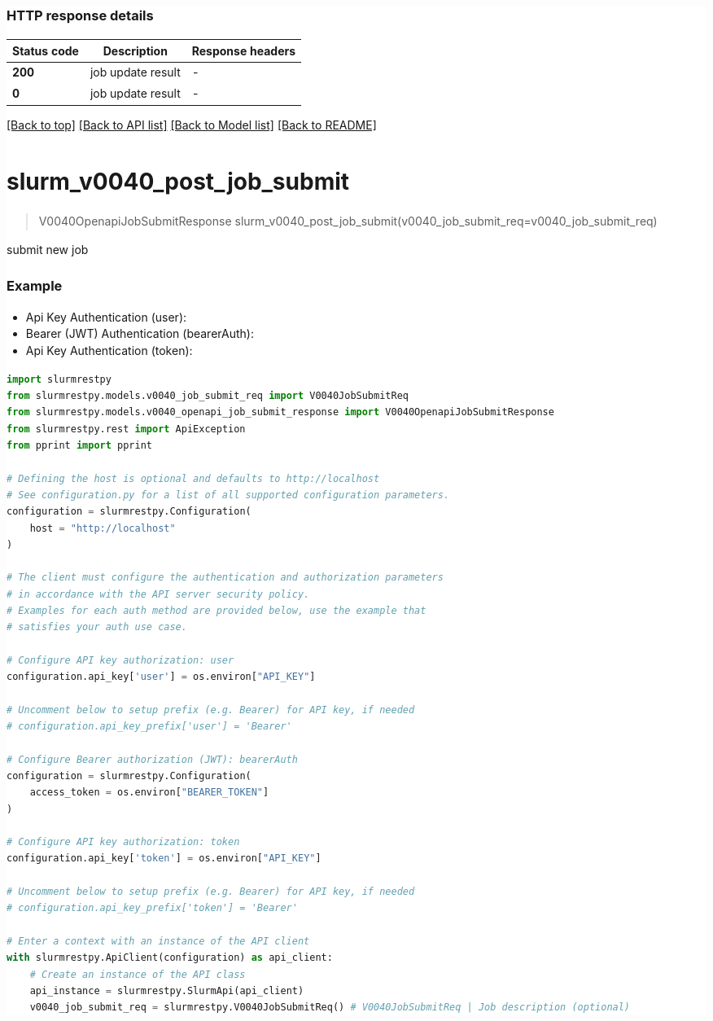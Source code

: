 ### HTTP response details

| Status code | Description | Response headers |
|-------------|-------------|------------------|
**200** | job update result |  -  |
**0** | job update result |  -  |

[[Back to top]](#) [[Back to API list]](../README.md#documentation-for-api-endpoints) [[Back to Model list]](../README.md#documentation-for-models) [[Back to README]](../README.md)

# **slurm_v0040_post_job_submit**
> V0040OpenapiJobSubmitResponse slurm_v0040_post_job_submit(v0040_job_submit_req=v0040_job_submit_req)

submit new job

### Example

* Api Key Authentication (user):
* Bearer (JWT) Authentication (bearerAuth):
* Api Key Authentication (token):

```python
import slurmrestpy
from slurmrestpy.models.v0040_job_submit_req import V0040JobSubmitReq
from slurmrestpy.models.v0040_openapi_job_submit_response import V0040OpenapiJobSubmitResponse
from slurmrestpy.rest import ApiException
from pprint import pprint

# Defining the host is optional and defaults to http://localhost
# See configuration.py for a list of all supported configuration parameters.
configuration = slurmrestpy.Configuration(
    host = "http://localhost"
)

# The client must configure the authentication and authorization parameters
# in accordance with the API server security policy.
# Examples for each auth method are provided below, use the example that
# satisfies your auth use case.

# Configure API key authorization: user
configuration.api_key['user'] = os.environ["API_KEY"]

# Uncomment below to setup prefix (e.g. Bearer) for API key, if needed
# configuration.api_key_prefix['user'] = 'Bearer'

# Configure Bearer authorization (JWT): bearerAuth
configuration = slurmrestpy.Configuration(
    access_token = os.environ["BEARER_TOKEN"]
)

# Configure API key authorization: token
configuration.api_key['token'] = os.environ["API_KEY"]

# Uncomment below to setup prefix (e.g. Bearer) for API key, if needed
# configuration.api_key_prefix['token'] = 'Bearer'

# Enter a context with an instance of the API client
with slurmrestpy.ApiClient(configuration) as api_client:
    # Create an instance of the API class
    api_instance = slurmrestpy.SlurmApi(api_client)
    v0040_job_submit_req = slurmrestpy.V0040JobSubmitReq() # V0040JobSubmitReq | Job description (optional)

```